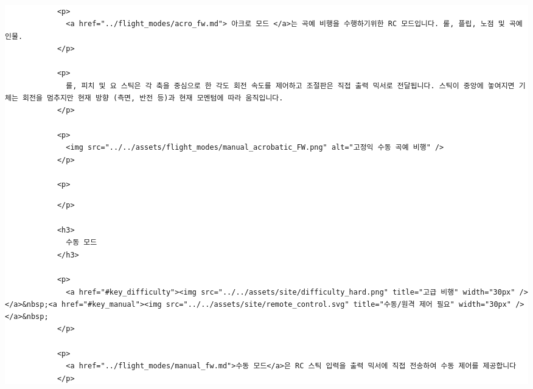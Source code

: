                 <p>
                  <a href="../flight_modes/acro_fw.md"> 아크로 모드 </a>는 곡예 비행을 수행하기위한 RC 모드입니다. 롤, 플립, 노점 및 곡예 인물.
                </p>
                
                <p>
                  롤, 피치 및 요 스틱은 각 축을 중심으로 한 각도 회전 속도를 제어하고 조절판은 직접 출력 믹서로 전달됩니다. 스틱이 중앙에 놓여지면 기체는 회전을 멈추지만 현재 방향 (측면, 반전 등)과 현재 모멘텀에 따라 움직입니다.
                </p>
                
                <p>
                  <img src="../../assets/flight_modes/manual_acrobatic_FW.png" alt="고정익 수동 곡예 비행" />
                </p>
                
                <p>
                  

<span id="manual_fw"></span>

                </p>
                
                <h3>
                  수동 모드
                </h3>
                
                <p>
                  <a href="#key_difficulty"><img src="../../assets/site/difficulty_hard.png" title="고급 비행" width="30px" /></a>&nbsp;<a href="#key_manual"><img src="../../assets/site/remote_control.svg" title="수동/원격 제어 필요" width="30px" /></a>&nbsp;
                </p>
                
                <p>
                  <a href="../flight_modes/manual_fw.md">수동 모드</a>은 RC 스틱 입력을 출력 믹서에 직접 전송하여 수동 제어를 제공합니다
                </p>
                